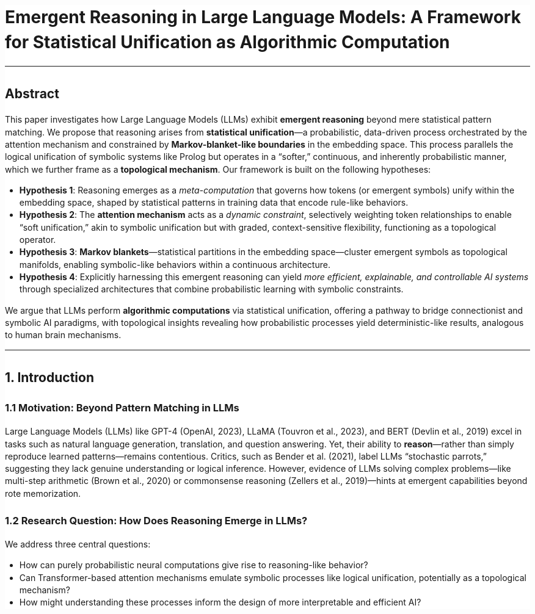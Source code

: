 # Emergent Reasoning in Large Language Models: A Framework for Statistical Unification as Algorithmic Computation

---

## Abstract

This paper investigates how Large Language Models (LLMs) exhibit **emergent reasoning** beyond mere statistical pattern matching. We propose that reasoning arises from **statistical unification**—a probabilistic, data-driven process orchestrated by the attention mechanism and constrained by **Markov-blanket-like boundaries** in the embedding space. This process parallels the logical unification of symbolic systems like Prolog but operates in a “softer,” continuous, and inherently probabilistic manner, which we further frame as a **topological mechanism**. Our framework is built on the following hypotheses:

- **Hypothesis 1**: Reasoning emerges as a *meta-computation* that governs how tokens (or emergent symbols) unify within the embedding space, shaped by statistical patterns in training data that encode rule-like behaviors.
- **Hypothesis 2**: The **attention mechanism** acts as a *dynamic constraint*, selectively weighting token relationships to enable “soft unification,” akin to symbolic unification but with graded, context-sensitive flexibility, functioning as a topological operator.
- **Hypothesis 3**: **Markov blankets**—statistical partitions in the embedding space—cluster emergent symbols as topological manifolds, enabling symbolic-like behaviors within a continuous architecture.
- **Hypothesis 4**: Explicitly harnessing this emergent reasoning can yield *more efficient, explainable, and controllable AI systems* through specialized architectures that combine probabilistic learning with symbolic constraints.

We argue that LLMs perform **algorithmic computations** via statistical unification, offering a pathway to bridge connectionist and symbolic AI paradigms, with topological insights revealing how probabilistic processes yield deterministic-like results, analogous to human brain mechanisms.

---

## 1. Introduction

### 1.1 Motivation: Beyond Pattern Matching in LLMs
Large Language Models (LLMs) like GPT-4 (OpenAI, 2023), LLaMA (Touvron et al., 2023), and BERT (Devlin et al., 2019) excel in tasks such as natural language generation, translation, and question answering. Yet, their ability to **reason**—rather than simply reproduce learned patterns—remains contentious. Critics, such as Bender et al. (2021), label LLMs “stochastic parrots,” suggesting they lack genuine understanding or logical inference. However, evidence of LLMs solving complex problems—like multi-step arithmetic (Brown et al., 2020) or commonsense reasoning (Zellers et al., 2019)—hints at emergent capabilities beyond rote memorization.

### 1.2 Research Question: How Does Reasoning Emerge in LLMs?
We address three central questions:
- How can purely probabilistic neural computations give rise to reasoning-like behavior?
- Can Transformer-based attention mechanisms emulate symbolic processes like logical unification, potentially as a topological mechanism?
- How might understanding these processes inform the design of more interpretable and efficient AI?
